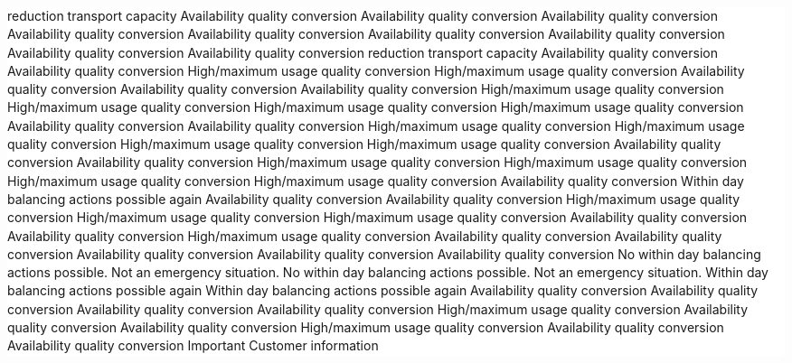 reduction transport capacity
Availability quality conversion
Availability quality conversion
Availability quality conversion
Availability quality conversion
Availability quality conversion
Availability quality conversion
Availability quality conversion
Availability quality conversion
Availability quality conversion
reduction transport capacity
Availability quality conversion
Availability quality conversion
High/maximum usage quality conversion
High/maximum usage quality conversion
Availability quality conversion
Availability quality conversion
Availability quality conversion
High/maximum usage quality conversion
High/maximum usage quality conversion
High/maximum usage quality conversion
High/maximum usage quality conversion
Availability quality conversion
Availability quality conversion
High/maximum usage quality conversion
High/maximum usage quality conversion
High/maximum usage quality conversion
High/maximum usage quality conversion
Availability quality conversion
Availability quality conversion
High/maximum usage quality conversion
High/maximum usage quality conversion
High/maximum usage quality conversion
High/maximum usage quality conversion
Availability quality conversion
Within day balancing actions possible again
Availability quality conversion
Availability quality conversion
High/maximum usage quality conversion
High/maximum usage quality conversion
High/maximum usage quality conversion
Availability quality conversion
Availability quality conversion
High/maximum usage quality conversion
Availability quality conversion
Availability quality conversion
Availability quality conversion
Availability quality conversion
Availability quality conversion
No within day balancing actions possible. Not an emergency situation.
No within day balancing actions possible. Not an emergency situation.
Within day balancing actions possible again
Within day balancing actions possible again
Availability quality conversion
Availability quality conversion
Availability quality conversion
Availability quality conversion
High/maximum usage quality conversion
Availability quality conversion
Availability quality conversion
High/maximum usage quality conversion
Availability quality conversion
Availability quality conversion
Important Customer information
